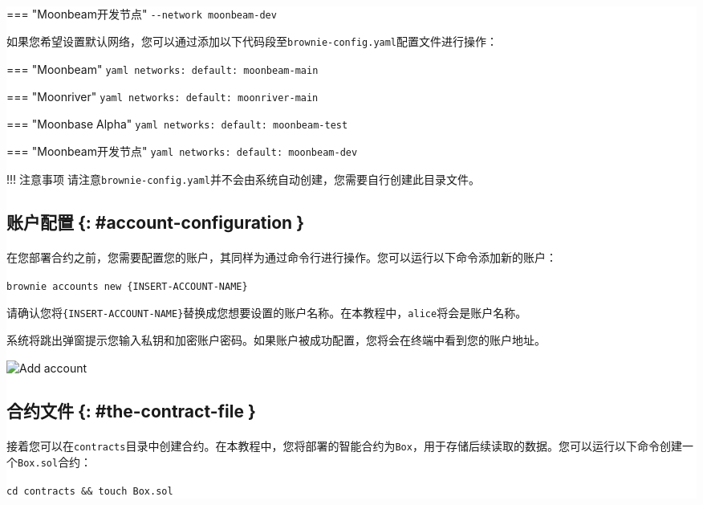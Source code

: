 === "Moonbeam开发节点"
    ```
    --network moonbeam-dev
    ```

如果您希望设置默认网络，您可以通过添加以下代码段至`brownie-config.yaml`配置文件进行操作：

=== "Moonbeam"
    ```yaml
    networks:
        default: moonbeam-main
    ```

=== "Moonriver"
    ```yaml
    networks:
        default: moonriver-main
    ```

=== "Moonbase Alpha"
    ```yaml
    networks:
        default: moonbeam-test
    ```

=== "Moonbeam开发节点"
    ```yaml
    networks:
        default: moonbeam-dev
    ```

!!! 注意事项
    请注意`brownie-config.yaml`并不会由系统自动创建，您需要自行创建此目录文件。

## 账户配置 {: #account-configuration }

在您部署合约之前，您需要配置您的账户，其同样为通过命令行进行操作。您可以运行以下命令添加新的账户：

```
brownie accounts new {INSERT-ACCOUNT-NAME}
```

请确认您将`{INSERT-ACCOUNT-NAME}`替换成您想要设置的账户名称。在本教程中，`alice`将会是账户名称。

系统将跳出弹窗提示您输入私钥和加密账户密码。如果账户被成功配置，您将会在终端中看到您的账户地址。

![Add account](/images/builders/build/eth-api/dev-env/brownie/brownie-3.png)

## 合约文件 {: #the-contract-file }

接着您可以在`contracts`目录中创建合约。在本教程中，您将部署的智能合约为`Box`，用于存储后续读取的数据。您可以运行以下命令创建一个`Box.sol`合约：

```
cd contracts && touch Box.sol
```
